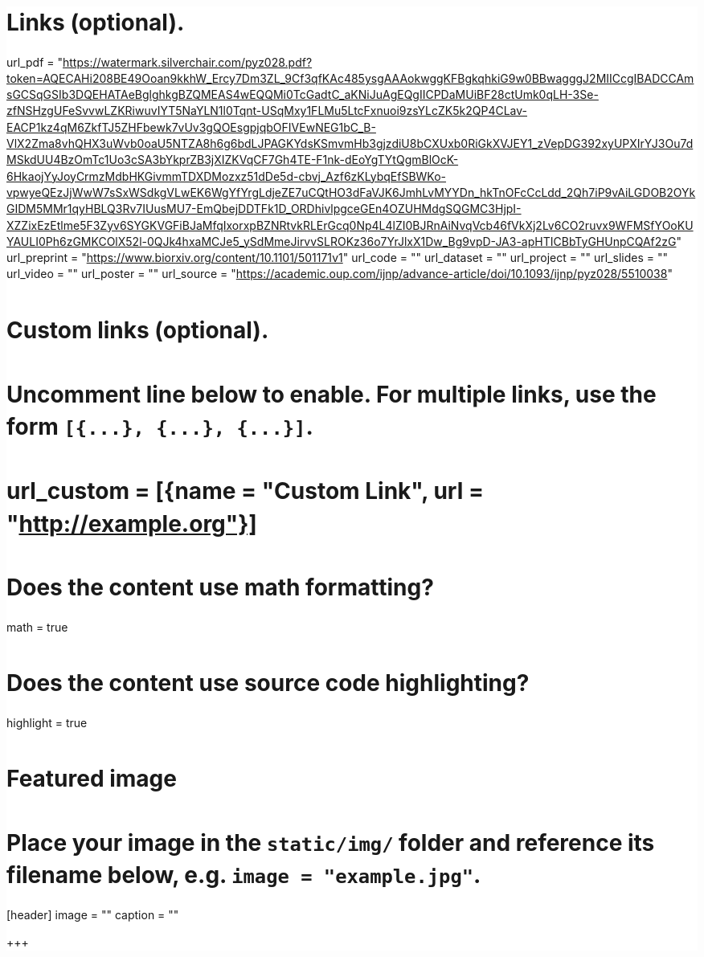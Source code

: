 # Links (optional).
url_pdf = "https://watermark.silverchair.com/pyz028.pdf?token=AQECAHi208BE49Ooan9kkhW_Ercy7Dm3ZL_9Cf3qfKAc485ysgAAAokwggKFBgkqhkiG9w0BBwagggJ2MIICcgIBADCCAmsGCSqGSIb3DQEHATAeBglghkgBZQMEAS4wEQQMi0TcGadtC_aKNiJuAgEQgIICPDaMUiBF28ctUmk0qLH-3Se-zfNSHzgUFeSvvwLZKRiwuvIYT5NaYLN1l0Tqnt-USqMxy1FLMu5LtcFxnuoi9zsYLcZK5k2QP4CLav-EACP1kz4qM6ZkfTJ5ZHFbewk7vUv3gQOEsgpjqbOFIVEwNEG1bC_B-VlX2Zma8vhQHX3uWvb0oaU5NTZA8h6g6bdLJPAGKYdsKSmvmHb3gjzdiU8bCXUxb0RiGkXVJEY1_zVepDG392xyUPXIrYJ3Ou7dMSkdUU4BzOmTc1Uo3cSA3bYkprZB3jXIZKVqCF7Gh4TE-F1nk-dEoYgTYtQgmBlOcK-6HkaojYyJoyCrmzMdbHKGivmmTDXDMozxz51dDe5d-cbvj_Azf6zKLybqEfSBWKo-vpwyeQEzJjWwW7sSxWSdkgVLwEK6WgYfYrgLdjeZE7uCQtHO3dFaVJK6JmhLvMYYDn_hkTnOFcCcLdd_2Qh7iP9vAiLGDOB2OYkGIDM5MMr1qyHBLQ3Rv7IUusMU7-EmQbejDDTFk1D_ORDhivlpgceGEn4OZUHMdgSQGMC3HjpI-XZZixEzEtlme5F3Zyv6SYGKVGFiBJaMfqIxorxpBZNRtvkRLErGcq0Np4L4lZI0BJRnAiNvqVcb46fVkXj2Lv6CO2ruvx9WFMSfYOoKUYAULI0Ph6zGMKCOlX52l-0QJk4hxaMCJe5_ySdMmeJirvvSLROKz36o7YrJlxX1Dw_Bg9vpD-JA3-apHTICBbTyGHUnpCQAf2zG"
url_preprint = "https://www.biorxiv.org/content/10.1101/501171v1"
url_code = ""
url_dataset = ""
url_project = ""
url_slides = ""
url_video = ""
url_poster = ""
url_source = "https://academic.oup.com/ijnp/advance-article/doi/10.1093/ijnp/pyz028/5510038"

# Custom links (optional).
#   Uncomment line below to enable. For multiple links, use the form `[{...}, {...}, {...}]`.
# url_custom = [{name = "Custom Link", url = "http://example.org"}]

# Does the content use math formatting?
math = true

# Does the content use source code highlighting?
highlight = true

# Featured image
# Place your image in the `static/img/` folder and reference its filename below, e.g. `image = "example.jpg"`.
[header]
image = ""
caption = ""


+++


